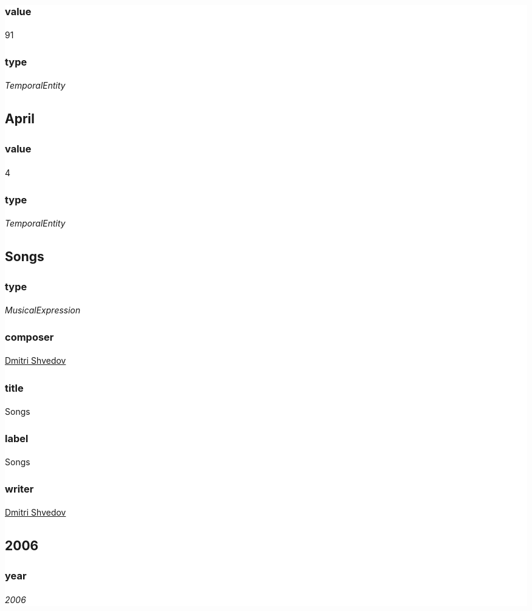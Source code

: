 ### value


91

### type


*TemporalEntity*

## April

### value


4

### type


*TemporalEntity*

## Songs

### type


*MusicalExpression*

### composer


[Dmitri Shvedov](#Dmitri-Shvedov)

### title


Songs

### label


Songs

### writer


[Dmitri Shvedov](#Dmitri-Shvedov)

## 2006

### year


*2006*
